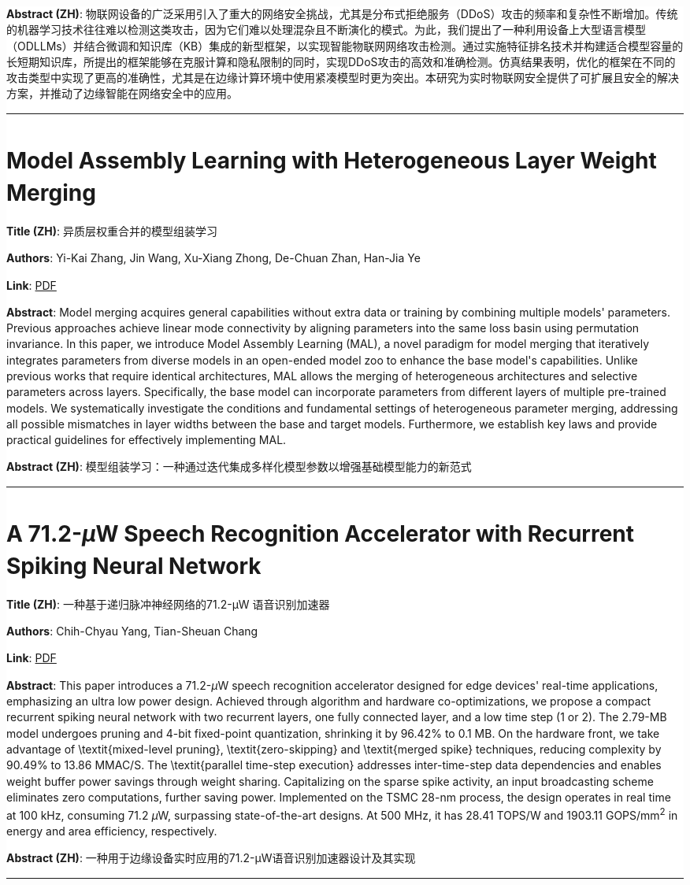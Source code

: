 **Abstract (ZH)**: 物联网设备的广泛采用引入了重大的网络安全挑战，尤其是分布式拒绝服务（DDoS）攻击的频率和复杂性不断增加。传统的机器学习技术往往难以检测这类攻击，因为它们难以处理混杂且不断演化的模式。为此，我们提出了一种利用设备上大型语言模型（ODLLMs）并结合微调和知识库（KB）集成的新型框架，以实现智能物联网网络攻击检测。通过实施特征排名技术并构建适合模型容量的长短期知识库，所提出的框架能够在克服计算和隐私限制的同时，实现DDoS攻击的高效和准确检测。仿真结果表明，优化的框架在不同的攻击类型中实现了更高的准确性，尤其是在边缘计算环境中使用紧凑模型时更为突出。本研究为实时物联网安全提供了可扩展且安全的解决方案，并推动了边缘智能在网络安全中的应用。 

---
# Model Assembly Learning with Heterogeneous Layer Weight Merging 

**Title (ZH)**: 异质层权重合并的模型组装学习 

**Authors**: Yi-Kai Zhang, Jin Wang, Xu-Xiang Zhong, De-Chuan Zhan, Han-Jia Ye  

**Link**: [PDF](https://arxiv.org/pdf/2503.21657)  

**Abstract**: Model merging acquires general capabilities without extra data or training by combining multiple models' parameters. Previous approaches achieve linear mode connectivity by aligning parameters into the same loss basin using permutation invariance. In this paper, we introduce Model Assembly Learning (MAL), a novel paradigm for model merging that iteratively integrates parameters from diverse models in an open-ended model zoo to enhance the base model's capabilities. Unlike previous works that require identical architectures, MAL allows the merging of heterogeneous architectures and selective parameters across layers. Specifically, the base model can incorporate parameters from different layers of multiple pre-trained models. We systematically investigate the conditions and fundamental settings of heterogeneous parameter merging, addressing all possible mismatches in layer widths between the base and target models. Furthermore, we establish key laws and provide practical guidelines for effectively implementing MAL. 

**Abstract (ZH)**: 模型组装学习：一种通过迭代集成多样化模型参数以增强基础模型能力的新范式 

---
# A 71.2-$μ$W Speech Recognition Accelerator with Recurrent Spiking Neural Network 

**Title (ZH)**: 一种基于递归脉冲神经网络的71.2-μW 语音识别加速器 

**Authors**: Chih-Chyau Yang, Tian-Sheuan Chang  

**Link**: [PDF](https://arxiv.org/pdf/2503.21337)  

**Abstract**: This paper introduces a 71.2-$\mu$W speech recognition accelerator designed for edge devices' real-time applications, emphasizing an ultra low power design. Achieved through algorithm and hardware co-optimizations, we propose a compact recurrent spiking neural network with two recurrent layers, one fully connected layer, and a low time step (1 or 2). The 2.79-MB model undergoes pruning and 4-bit fixed-point quantization, shrinking it by 96.42\% to 0.1 MB. On the hardware front, we take advantage of \textit{mixed-level pruning}, \textit{zero-skipping} and \textit{merged spike} techniques, reducing complexity by 90.49\% to 13.86 MMAC/S. The \textit{parallel time-step execution} addresses inter-time-step data dependencies and enables weight buffer power savings through weight sharing. Capitalizing on the sparse spike activity, an input broadcasting scheme eliminates zero computations, further saving power. Implemented on the TSMC 28-nm process, the design operates in real time at 100 kHz, consuming 71.2 $\mu$W, surpassing state-of-the-art designs. At 500 MHz, it has 28.41 TOPS/W and 1903.11 GOPS/mm$^2$ in energy and area efficiency, respectively. 

**Abstract (ZH)**: 一种用于边缘设备实时应用的71.2-μW语音识别加速器设计及其实现 

---